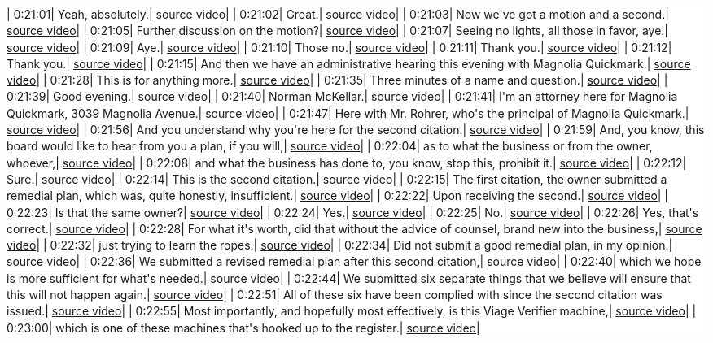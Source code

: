 | 0:21:01| Yeah, absolutely.| [source video](https://archive.org/details/beerbrd100727?start=1261)|
| 0:21:02| Great.| [source video](https://archive.org/details/beerbrd100727?start=1262)|
| 0:21:03| Now we've got a motion and a second.| [source video](https://archive.org/details/beerbrd100727?start=1263)|
| 0:21:05| Further discussion on the motion?| [source video](https://archive.org/details/beerbrd100727?start=1265)|
| 0:21:07| Seeing no lights, all those in favor, aye.| [source video](https://archive.org/details/beerbrd100727?start=1267)|
| 0:21:09| Aye.| [source video](https://archive.org/details/beerbrd100727?start=1269)|
| 0:21:10| Those no.| [source video](https://archive.org/details/beerbrd100727?start=1270)|
| 0:21:11| Thank you.| [source video](https://archive.org/details/beerbrd100727?start=1271)|
| 0:21:12| Thank you.| [source video](https://archive.org/details/beerbrd100727?start=1272)|
| 0:21:15| And then we have an administrative hearing this evening with Magnolia Quickmark.| [source video](https://archive.org/details/beerbrd100727?start=1275)|
| 0:21:28| This is for anything more.| [source video](https://archive.org/details/beerbrd100727?start=1288)|
| 0:21:35| Three minutes of a name and question.| [source video](https://archive.org/details/beerbrd100727?start=1295)|
| 0:21:39| Good evening.| [source video](https://archive.org/details/beerbrd100727?start=1299)|
| 0:21:40| Norman McKellar.| [source video](https://archive.org/details/beerbrd100727?start=1300)|
| 0:21:41| I'm an attorney here for Magnolia Quickmark, 3039 Magnolia Avenue.| [source video](https://archive.org/details/beerbrd100727?start=1301)|
| 0:21:47| Here with Mr. Rohrer, who's the principal of Magnolia Quickmark.| [source video](https://archive.org/details/beerbrd100727?start=1307)|
| 0:21:56| And you understand why you're here for the second citation.| [source video](https://archive.org/details/beerbrd100727?start=1316)|
| 0:21:59| And, you know, this board would like to hear from you a plan, if you will,| [source video](https://archive.org/details/beerbrd100727?start=1319)|
| 0:22:04| as to what the business or from the owner, whoever,| [source video](https://archive.org/details/beerbrd100727?start=1324)|
| 0:22:08| and what the business has done to, you know, stop this, prohibit it.| [source video](https://archive.org/details/beerbrd100727?start=1328)|
| 0:22:12| Sure.| [source video](https://archive.org/details/beerbrd100727?start=1332)|
| 0:22:14| This is the second citation.| [source video](https://archive.org/details/beerbrd100727?start=1334)|
| 0:22:15| The first citation, the owner submitted a remedial plan, which was, quite honestly, insufficient.| [source video](https://archive.org/details/beerbrd100727?start=1335)|
| 0:22:22| Upon receiving the second.| [source video](https://archive.org/details/beerbrd100727?start=1342)|
| 0:22:23| Is that the same owner?| [source video](https://archive.org/details/beerbrd100727?start=1343)|
| 0:22:24| Yes.| [source video](https://archive.org/details/beerbrd100727?start=1344)|
| 0:22:25| No.| [source video](https://archive.org/details/beerbrd100727?start=1345)|
| 0:22:26| Yes, that's correct.| [source video](https://archive.org/details/beerbrd100727?start=1346)|
| 0:22:28| For what it's worth, did that without the advice of counsel, brand new into the business,| [source video](https://archive.org/details/beerbrd100727?start=1348)|
| 0:22:32| just trying to learn the ropes.| [source video](https://archive.org/details/beerbrd100727?start=1352)|
| 0:22:34| Did not submit a good remedial plan, in my opinion.| [source video](https://archive.org/details/beerbrd100727?start=1354)|
| 0:22:36| We submitted a revised remedial plan after this second citation,| [source video](https://archive.org/details/beerbrd100727?start=1356)|
| 0:22:40| which we hope is more sufficient for what's needed.| [source video](https://archive.org/details/beerbrd100727?start=1360)|
| 0:22:44| We submitted six separate things that we believe will ensure that this will not happen again.| [source video](https://archive.org/details/beerbrd100727?start=1364)|
| 0:22:51| All of these six have been complied with since the second citation was issued.| [source video](https://archive.org/details/beerbrd100727?start=1371)|
| 0:22:55| Most importantly, and hopefully most effectively, is this Viage Verifier machine,| [source video](https://archive.org/details/beerbrd100727?start=1375)|
| 0:23:00| which is one of these machines that's hooked up to the register.| [source video](https://archive.org/details/beerbrd100727?start=1380)|